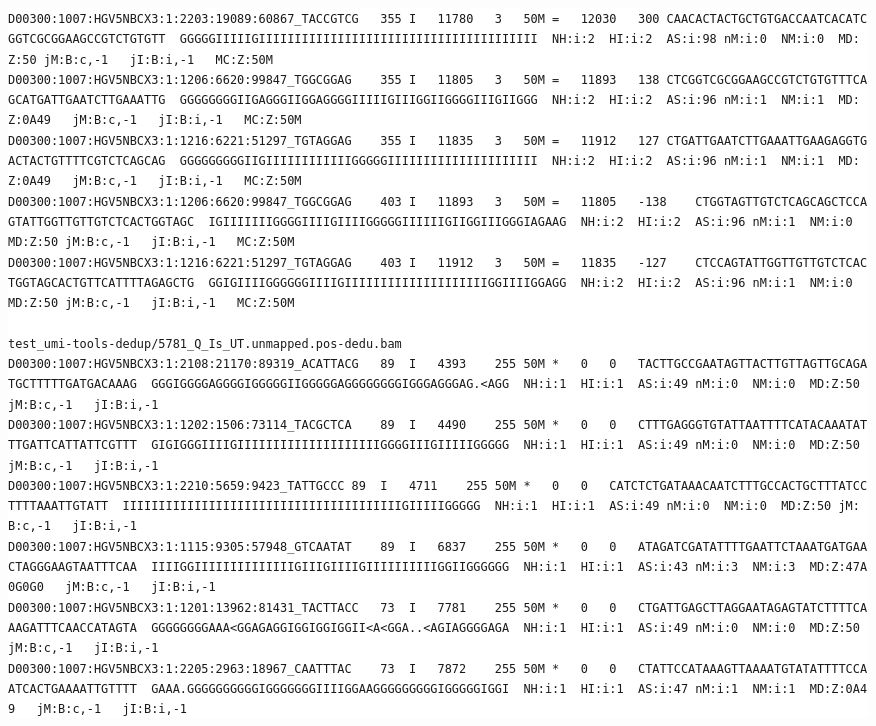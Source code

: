```txt
D00300:1007:HGV5NBCX3:1:2203:19089:60867_TACCGTCG	355	I	11780	3	50M	=	12030	300	CAACACTACTGCTGTGACCAATCACATCGGTCGCGGAAGCCGTCTGTGTT	GGGGGIIIIIGIIIIIIIIIIIIIIIIIIIIIIIIIIIIIIIIIIIIIII	NH:i:2	HI:i:2	AS:i:98	nM:i:0	NM:i:0	MD:Z:50	jM:B:c,-1	jI:B:i,-1	MC:Z:50M
D00300:1007:HGV5NBCX3:1:1206:6620:99847_TGGCGGAG	355	I	11805	3	50M	=	11893	138	CTCGGTCGCGGAAGCCGTCTGTGTTTCAGCATGATTGAATCTTGAAATTG	GGGGGGGGIIGAGGGIIGGAGGGGIIIIIGIIIGGIIGGGGIIIGIIGGG	NH:i:2	HI:i:2	AS:i:96	nM:i:1	NM:i:1	MD:Z:0A49	jM:B:c,-1	jI:B:i,-1	MC:Z:50M
D00300:1007:HGV5NBCX3:1:1216:6221:51297_TGTAGGAG	355	I	11835	3	50M	=	11912	127	CTGATTGAATCTTGAAATTGAAGAGGTGACTACTGTTTTCGTCTCAGCAG	GGGGGGGGGIIGIIIIIIIIIIIIGGGGGIIIIIIIIIIIIIIIIIIIII	NH:i:2	HI:i:2	AS:i:96	nM:i:1	NM:i:1	MD:Z:0A49	jM:B:c,-1	jI:B:i,-1	MC:Z:50M
D00300:1007:HGV5NBCX3:1:1206:6620:99847_TGGCGGAG	403	I	11893	3	50M	=	11805	-138	CTGGTAGTTGTCTCAGCAGCTCCAGTATTGGTTGTTGTCTCACTGGTAGC	IGIIIIIIIGGGGIIIIGIIIIGGGGGIIIIIIGIIGGIIIGGGIAGAAG	NH:i:2	HI:i:2	AS:i:96	nM:i:1	NM:i:0	MD:Z:50	jM:B:c,-1	jI:B:i,-1	MC:Z:50M
D00300:1007:HGV5NBCX3:1:1216:6221:51297_TGTAGGAG	403	I	11912	3	50M	=	11835	-127	CTCCAGTATTGGTTGTTGTCTCACTGGTAGCACTGTTCATTTTAGAGCTG	GGIGIIIIGGGGGGIIIIGIIIIIIIIIIIIIIIIIIIIGGIIIIGGAGG	NH:i:2	HI:i:2	AS:i:96	nM:i:1	NM:i:0	MD:Z:50	jM:B:c,-1	jI:B:i,-1	MC:Z:50M

test_umi-tools-dedup/5781_Q_Is_UT.unmapped.pos-dedu.bam
D00300:1007:HGV5NBCX3:1:2108:21170:89319_ACATTACG	89	I	4393	255	50M	*	0	0	TACTTGCCGAATAGTTACTTGTTAGTTGCAGATGCTTTTTGATGACAAAG	GGGIGGGGAGGGGIGGGGGIIGGGGGAGGGGGGGGIGGGAGGGAG.<AGG	NH:i:1	HI:i:1	AS:i:49	nM:i:0	NM:i:0	MD:Z:50	jM:B:c,-1	jI:B:i,-1
D00300:1007:HGV5NBCX3:1:1202:1506:73114_TACGCTCA	89	I	4490	255	50M	*	0	0	CTTTGAGGGTGTATTAATTTTCATACAAATATTTGATTCATTATTCGTTT	GIGIGGGIIIIGIIIIIIIIIIIIIIIIIIIIGGGGIIIGIIIIIGGGGG	NH:i:1	HI:i:1	AS:i:49	nM:i:0	NM:i:0	MD:Z:50	jM:B:c,-1	jI:B:i,-1
D00300:1007:HGV5NBCX3:1:2210:5659:9423_TATTGCCC	89	I	4711	255	50M	*	0	0	CATCTCTGATAAACAATCTTTGCCACTGCTTTATCCTTTTAAATTGTATT	IIIIIIIIIIIIIIIIIIIIIIIIIIIIIIIIIIIIIIIGIIIIIGGGGG	NH:i:1	HI:i:1	AS:i:49	nM:i:0	NM:i:0	MD:Z:50	jM:B:c,-1	jI:B:i,-1
D00300:1007:HGV5NBCX3:1:1115:9305:57948_GTCAATAT	89	I	6837	255	50M	*	0	0	ATAGATCGATATTTTGAATTCTAAATGATGAACTAGGGAAGTAATTTCAA	IIIIGGIIIIIIIIIIIIIIGIIIGIIIIGIIIIIIIIIIGGIIGGGGGG	NH:i:1	HI:i:1	AS:i:43	nM:i:3	NM:i:3	MD:Z:47A0G0G0	jM:B:c,-1	jI:B:i,-1
D00300:1007:HGV5NBCX3:1:1201:13962:81431_TACTTACC	73	I	7781	255	50M	*	0	0	CTGATTGAGCTTAGGAATAGAGTATCTTTTCAAAGATTTCAACCATAGTA	GGGGGGGGAAA<GGAGAGGIGGIGGIGGII<A<GGA..<AGIAGGGGAGA	NH:i:1	HI:i:1	AS:i:49	nM:i:0	NM:i:0	MD:Z:50	jM:B:c,-1	jI:B:i,-1
D00300:1007:HGV5NBCX3:1:2205:2963:18967_CAATTTAC	73	I	7872	255	50M	*	0	0	CTATTCCATAAAGTTAAAATGTATATTTTCCAATCACTGAAAATTGTTTT	GAAA.GGGGGGGGGGIGGGGGGGIIIIGGAAGGGGGGGGGIGGGGGIGGI	NH:i:1	HI:i:1	AS:i:47	nM:i:1	NM:i:1	MD:Z:0A49	jM:B:c,-1	jI:B:i,-1
